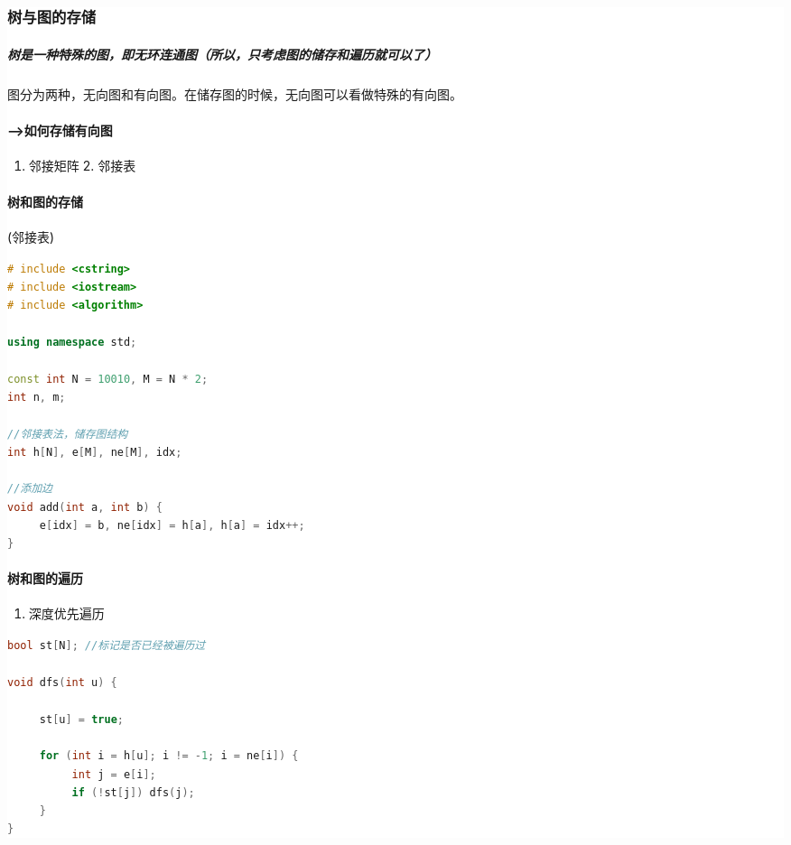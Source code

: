 ### 树与图的存储



##### 树是一种特殊的图，即无环连通图（所以，只考虑图的储存和遍历就可以了）



图分为两种，无向图和有向图。在储存图的时候，无向图可以看做特殊的有向图。

#### -->如何存储有向图

1. 邻接矩阵 2. 邻接表

#### 树和图的存储

(邻接表)

```c++
# include <cstring>
# include <iostream>
# include <algorithm>

using namespace std;

const int N = 10010, M = N * 2;
int n, m;

//邻接表法，储存图结构
int h[N], e[M], ne[M], idx;

//添加边
void add(int a, int b) {
     e[idx] = b, ne[idx] = h[a], h[a] = idx++;
}
```

#### 树和图的遍历

1. 深度优先遍历



```c++
bool st[N]; //标记是否已经被遍历过

void dfs(int u) {
     
     st[u] = true;
     
     for (int i = h[u]; i != -1; i = ne[i]) {
          int j = e[i];
          if (!st[j]) dfs(j);
     }
}
```
